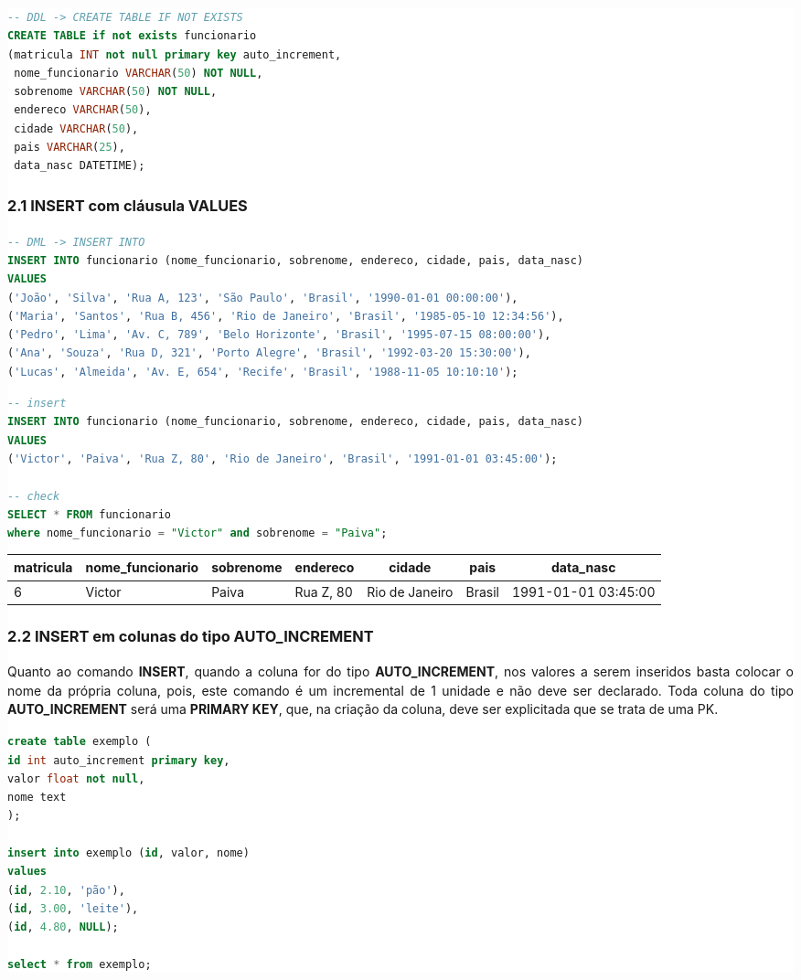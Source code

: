 ```sql
-- DDL -> CREATE TABLE IF NOT EXISTS
CREATE TABLE if not exists funcionario 
(matricula INT not null primary key auto_increment, 
 nome_funcionario VARCHAR(50) NOT NULL,      
 sobrenome VARCHAR(50) NOT NULL,      
 endereco VARCHAR(50),      
 cidade VARCHAR(50),      
 pais VARCHAR(25),      
 data_nasc DATETIME);
```

<h3>2.1 INSERT com cláusula VALUES</h3>

```sql
-- DML -> INSERT INTO
INSERT INTO funcionario (nome_funcionario, sobrenome, endereco, cidade, pais, data_nasc) 
VALUES 
('João', 'Silva', 'Rua A, 123', 'São Paulo', 'Brasil', '1990-01-01 00:00:00'),
('Maria', 'Santos', 'Rua B, 456', 'Rio de Janeiro', 'Brasil', '1985-05-10 12:34:56'),
('Pedro', 'Lima', 'Av. C, 789', 'Belo Horizonte', 'Brasil', '1995-07-15 08:00:00'),
('Ana', 'Souza', 'Rua D, 321', 'Porto Alegre', 'Brasil', '1992-03-20 15:30:00'),
('Lucas', 'Almeida', 'Av. E, 654', 'Recife', 'Brasil', '1988-11-05 10:10:10');
```

```sql
-- insert
INSERT INTO funcionario (nome_funcionario, sobrenome, endereco, cidade, pais, data_nasc) 
VALUES 
('Victor', 'Paiva', 'Rua Z, 80', 'Rio de Janeiro', 'Brasil', '1991-01-01 03:45:00');

-- check
SELECT * FROM funcionario
where nome_funcionario = "Victor" and sobrenome = "Paiva";
```

<table align="center"><thead><tr><th>matricula</th><th>nome_funcionario</th><th>sobrenome</th><th>endereco</th><th>cidade</th><th>pais</th><th>data_nasc</th></tr></thead><tbody><tr><td>6</td><td>Victor</td><td>Paiva</td><td>Rua Z, 80</td><td>Rio de Janeiro</td><td>Brasil</td><td>1991-01-01 03:45:00</td></tr></tbody></table>

<h3>2.2 INSERT em colunas do tipo AUTO_INCREMENT</h3>

<p align="justify">
	Quanto ao comando <b>INSERT</b>, quando a coluna for do tipo <b>AUTO_INCREMENT</b>, nos valores a serem inseridos basta colocar o nome da própria coluna, pois, este comando é um incremental de 1 unidade e não deve ser declarado. Toda coluna do tipo <b>AUTO_INCREMENT</b> será uma <b>PRIMARY KEY</b>, que, na criação da coluna, deve ser explicitada que se trata de uma PK.
</p>

```sql
create table exemplo (
id int auto_increment primary key,
valor float not null,
nome text
);

insert into exemplo (id, valor, nome)
values
(id, 2.10, 'pão'),
(id, 3.00, 'leite'),
(id, 4.80, NULL);

select * from exemplo;
```
